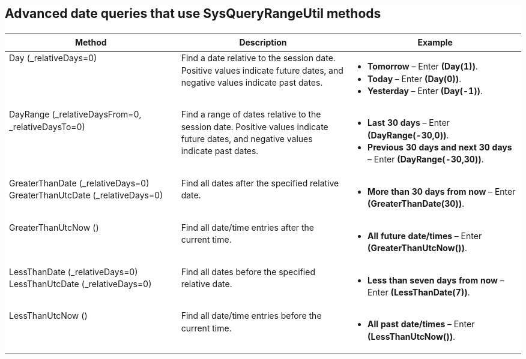 ## Advanced date queries that use SysQueryRangeUtil methods
<table>
<colgroup>
<col width="33%" />
<col width="33%" />
<col width="33%" />
</colgroup>
<thead>
<tr class="header">
<th>Method</th>
<th>Description</th>
<th>Example</th>
</tr>
</thead>
<tbody>
<tr class="odd">
<td>Day (_relativeDays=0)</td>
<td>Find a date relative to the session date. Positive values indicate future dates, and negative values indicate past dates.</td>
<td><ul>
<li><strong>Tomorrow</strong> – Enter <strong>(Day(1))</strong>.</li>
<li><strong>Today</strong> – Enter <strong>(Day(0))</strong>.</li>
<li><strong>Yesterday</strong> – Enter <strong>(Day(-1))</strong>.</li>
</ul></td>
</tr>
<tr class="even">
<td>DayRange (_relativeDaysFrom=0, _relativeDaysTo=0)</td>
<td>Find a range of dates relative to the session date. Positive values indicate future dates, and negative values indicate past dates.</td>
<td><ul>
<li><strong>Last 30 days</strong> – Enter <strong>(DayRange(-30,0))</strong>.</li>
<li><strong>Previous 30 days and next 30 days</strong> – Enter <strong>(DayRange(-30,30))</strong>.</li>
</ul></td>
</tr>
<tr class="odd">
<td>GreaterThanDate (_relativeDays=0) GreaterThanUtcDate (_relativeDays=0)</td>
<td>Find all dates after the specified relative date.</td>
<td><ul>
<li><strong>More than 30 days from now</strong> – Enter <strong>(GreaterThanDate(30))</strong>.</li>
</ul></td>
</tr>
<tr class="even">
<td>GreaterThanUtcNow ()</td>
<td>Find all date/time entries after the current time.</td>
<td><ul>
<li><strong>All future date/times</strong> – Enter <strong>(GreaterThanUtcNow())</strong>.</li>
</ul></td>
</tr>
<tr class="odd">
<td>LessThanDate (_relativeDays=0) LessThanUtcDate (_relativeDays=0)</td>
<td>Find all dates before the specified relative date.</td>
<td><ul>
<li><strong>Less than seven days from now</strong> – Enter <strong>(LessThanDate(7))</strong>.</li>
</ul></td>
</tr>
<tr class="even">
<td>LessThanUtcNow ()</td>
<td>Find all date/time entries before the current time.</td>
<td><ul>
<li><strong>All past date/times</strong> – Enter <strong>(LessThanUtcNow())</strong>.</li>